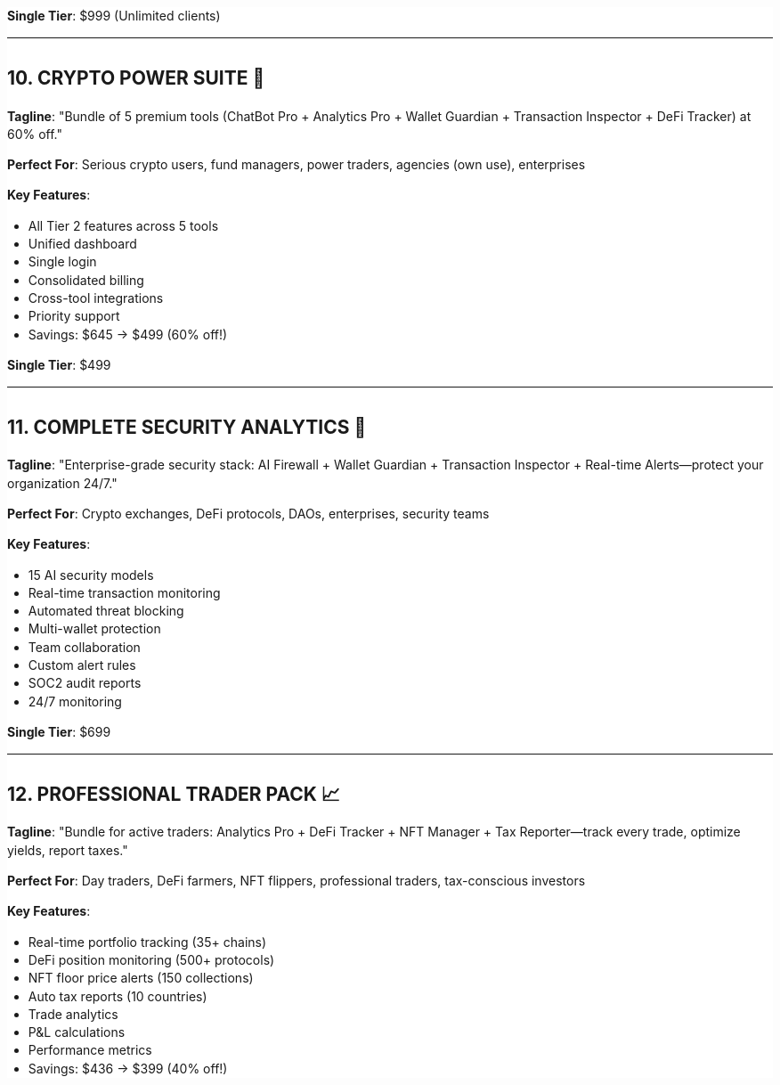 **Single Tier**: $999 (Unlimited clients)

---

## 10. CRYPTO POWER SUITE 💎

**Tagline**: "Bundle of 5 premium tools (ChatBot Pro + Analytics Pro + Wallet Guardian + Transaction Inspector + DeFi Tracker) at 60% off."

**Perfect For**: Serious crypto users, fund managers, power traders, agencies (own use), enterprises

**Key Features**:
- All Tier 2 features across 5 tools
- Unified dashboard
- Single login
- Consolidated billing
- Cross-tool integrations
- Priority support
- Savings: $645 → $499 (60% off!)

**Single Tier**: $499

---

## 11. COMPLETE SECURITY ANALYTICS 🔐

**Tagline**: "Enterprise-grade security stack: AI Firewall + Wallet Guardian + Transaction Inspector + Real-time Alerts—protect your organization 24/7."

**Perfect For**: Crypto exchanges, DeFi protocols, DAOs, enterprises, security teams

**Key Features**:
- 15 AI security models
- Real-time transaction monitoring
- Automated threat blocking
- Multi-wallet protection
- Team collaboration
- Custom alert rules
- SOC2 audit reports
- 24/7 monitoring

**Single Tier**: $699

---

## 12. PROFESSIONAL TRADER PACK 📈

**Tagline**: "Bundle for active traders: Analytics Pro + DeFi Tracker + NFT Manager + Tax Reporter—track every trade, optimize yields, report taxes."

**Perfect For**: Day traders, DeFi farmers, NFT flippers, professional traders, tax-conscious investors

**Key Features**:
- Real-time portfolio tracking (35+ chains)
- DeFi position monitoring (500+ protocols)
- NFT floor price alerts (150 collections)
- Auto tax reports (10 countries)
- Trade analytics
- P&L calculations
- Performance metrics
- Savings: $436 → $399 (40% off!)
